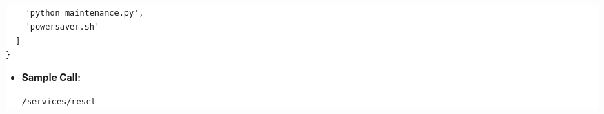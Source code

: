   ```
      'python maintenance.py',
      'powersaver.sh'
    ]
  }
  ```



* **Sample Call:**

  `/services/reset`
